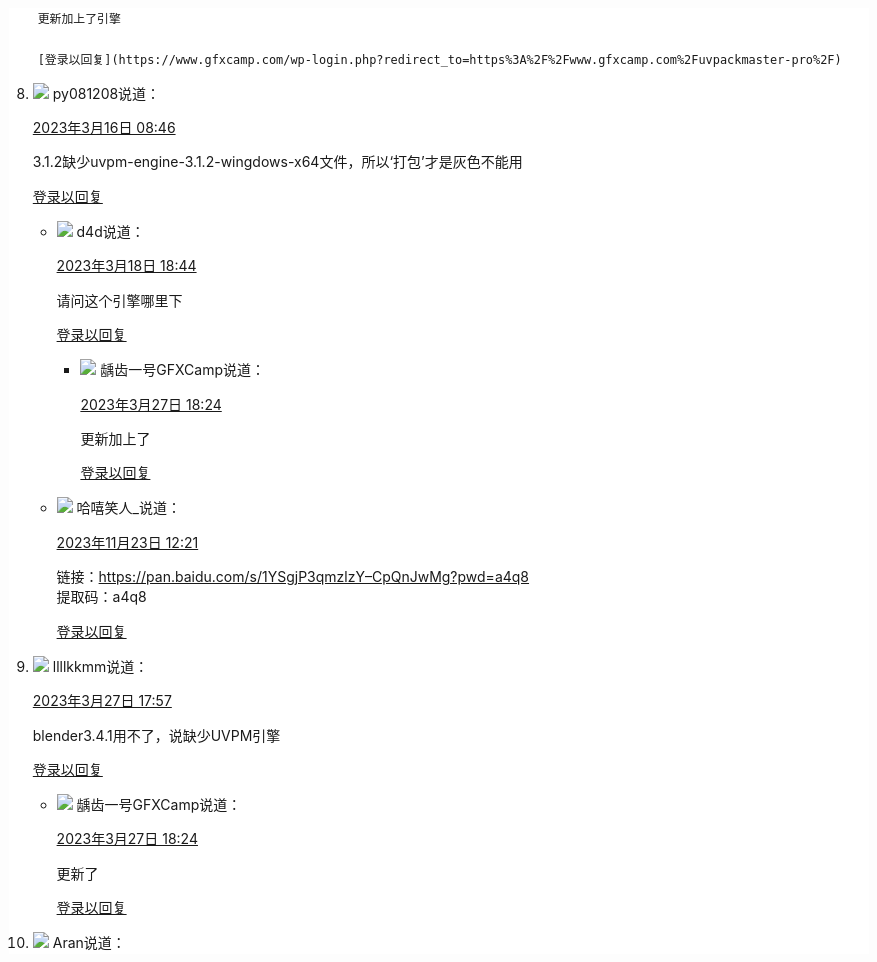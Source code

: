         更新加上了引擎
        
        [登录以回复](https://www.gfxcamp.com/wp-login.php?redirect_to=https%3A%2F%2Fwww.gfxcamp.com%2Fuvpackmaster-pro%2F)
        
8.  ![](https://cravatar.cn/avatar/4e96d4fbc704cae9ea08f3df76af5c0e?s=48&r=g) py081208说道：
    
    [2023年3月16日 08:46](https://www.gfxcamp.com/uvpackmaster-pro/#comment-34803)
    
    3.1.2缺少uvpm-engine-3.1.2-wingdows-x64文件，所以‘打包’才是灰色不能用
    
    [登录以回复](https://www.gfxcamp.com/wp-login.php?redirect_to=https%3A%2F%2Fwww.gfxcamp.com%2Fuvpackmaster-pro%2F)
    
    -   ![](//qzapp.qlogo.cn/qzapp/101419636/218F7110AF3266E917B760158FEB42B2/100) d4d说道：
        
        [2023年3月18日 18:44](https://www.gfxcamp.com/uvpackmaster-pro/#comment-34825)
        
        请问这个引擎哪里下
        
        [登录以回复](https://www.gfxcamp.com/wp-login.php?redirect_to=https%3A%2F%2Fwww.gfxcamp.com%2Fuvpackmaster-pro%2F)
        
        -   ![](https://cravatar.cn/avatar/ead0b1c8e7311119365ae4258ad9d036?s=48&r=g) 龋齿一号GFXCamp说道：
            
            [2023年3月27日 18:24](https://www.gfxcamp.com/uvpackmaster-pro/#comment-34894)
            
            更新加上了
            
            [登录以回复](https://www.gfxcamp.com/wp-login.php?redirect_to=https%3A%2F%2Fwww.gfxcamp.com%2Fuvpackmaster-pro%2F)
            
    -   ![](https://thirdwx.qlogo.cn/mmopen/vi_32/yIQ8VQYdviavqJnVg3iccYlvrCWLcwXZT73sO8UBfmAZ636qribsm5z8RNqGxvHj6k2BKW3UibWJVLKWUsg5tkiaZfA/132) 哈嘻笑人\_说道：
        
        [2023年11月23日 12:21](https://www.gfxcamp.com/uvpackmaster-pro/#comment-36991)
        
        链接：https://pan.baidu.com/s/1YSgjP3qmzlzY–CpQnJwMg?pwd=a4q8  
        提取码：a4q8
        
        [登录以回复](https://www.gfxcamp.com/wp-login.php?redirect_to=https%3A%2F%2Fwww.gfxcamp.com%2Fuvpackmaster-pro%2F)
        
9.  ![](https://cravatar.cn/avatar/fcaf35d389eb262686b3967bfe2c80a9?s=48&r=g) llllkkmm说道：
    
    [2023年3月27日 17:57](https://www.gfxcamp.com/uvpackmaster-pro/#comment-34892)
    
    blender3.4.1用不了，说缺少UVPM引擎
    
    [登录以回复](https://www.gfxcamp.com/wp-login.php?redirect_to=https%3A%2F%2Fwww.gfxcamp.com%2Fuvpackmaster-pro%2F)
    
    -   ![](https://cravatar.cn/avatar/ead0b1c8e7311119365ae4258ad9d036?s=48&r=g) 龋齿一号GFXCamp说道：
        
        [2023年3月27日 18:24](https://www.gfxcamp.com/uvpackmaster-pro/#comment-34893)
        
        更新了
        
        [登录以回复](https://www.gfxcamp.com/wp-login.php?redirect_to=https%3A%2F%2Fwww.gfxcamp.com%2Fuvpackmaster-pro%2F)
        
10.  ![](https://cravatar.cn/avatar/26ecbf8d1eac02a988e4d94011edcd83?s=48&r=g) Aran说道：
    